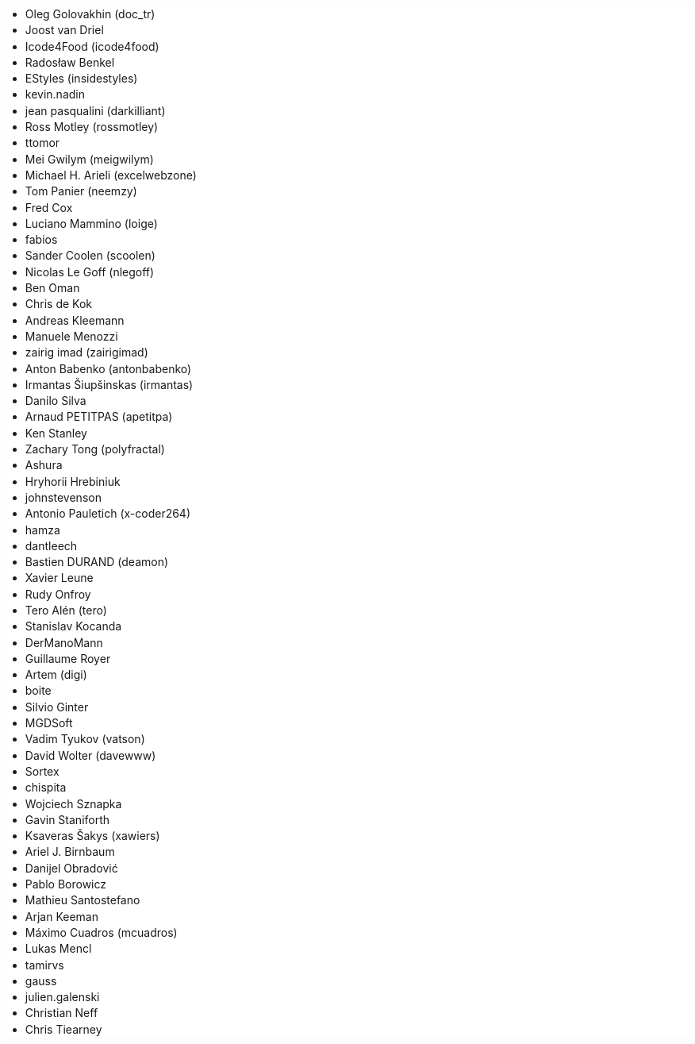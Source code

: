  - Oleg Golovakhin (doc_tr)
 - Joost van Driel
 - Icode4Food (icode4food)
 - Radosław Benkel
 - EStyles (insidestyles)
 - kevin.nadin
 - jean pasqualini (darkilliant)
 - Ross Motley (rossmotley)
 - ttomor
 - Mei Gwilym (meigwilym)
 - Michael H. Arieli (excelwebzone)
 - Tom Panier (neemzy)
 - Fred Cox
 - Luciano Mammino (loige)
 - fabios
 - Sander Coolen (scoolen)
 - Nicolas Le Goff (nlegoff)
 - Ben Oman
 - Chris de Kok
 - Andreas Kleemann
 - Manuele Menozzi
 - zairig imad (zairigimad)
 - Anton Babenko (antonbabenko)
 - Irmantas Šiupšinskas (irmantas)
 - Danilo Silva
 - Arnaud PETITPAS (apetitpa)
 - Ken Stanley
 - Zachary Tong (polyfractal)
 - Ashura
 - Hryhorii Hrebiniuk
 - johnstevenson
 - Antonio Pauletich (x-coder264)
 - hamza
 - dantleech
 - Bastien DURAND (deamon)
 - Xavier Leune
 - Rudy Onfroy
 - Tero Alén (tero)
 - Stanislav Kocanda
 - DerManoMann
 - Guillaume Royer
 - Artem (digi)
 - boite
 - Silvio Ginter
 - MGDSoft
 - Vadim Tyukov (vatson)
 - David Wolter (davewww)
 - Sortex
 - chispita
 - Wojciech Sznapka
 - Gavin Staniforth
 - Ksaveras Šakys (xawiers)
 - Ariel J. Birnbaum
 - Danijel Obradović
 - Pablo Borowicz
 - Mathieu Santostefano
 - Arjan Keeman
 - Máximo Cuadros (mcuadros)
 - Lukas Mencl
 - tamirvs
 - gauss
 - julien.galenski
 - Christian Neff
 - Chris Tiearney